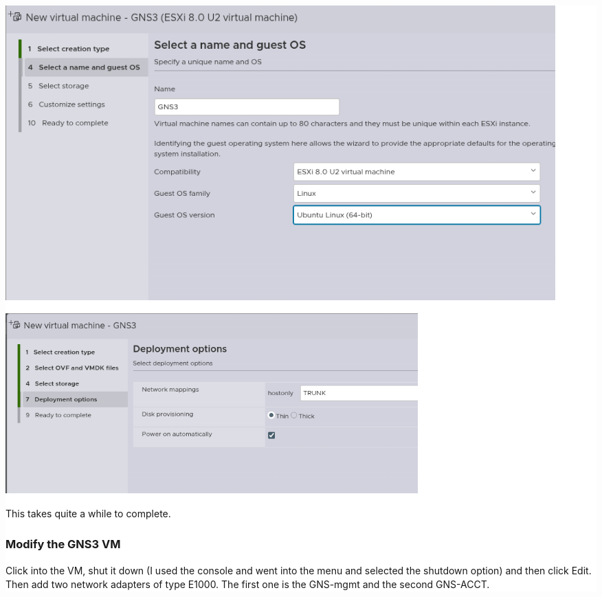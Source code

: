 <kbd><img src= "https://raw.githubusercontent.com/nzdavidv/pages/refs/heads/main/images/gns4.png" alt="GNS4" width="800px"></kbd>

<kbd><img src= "https://raw.githubusercontent.com/nzdavidv/pages/refs/heads/main/images/gns3.png" alt="GNS3" width="600px"></kbd>

This takes quite a while to complete.


### Modify the GNS3 VM
Click into the VM, shut it down (I used the console and went into the menu and selected the shutdown option) and then click Edit.
Then add two network adapters of type E1000. The first one is the GNS-mgmt and the second GNS-ACCT.

